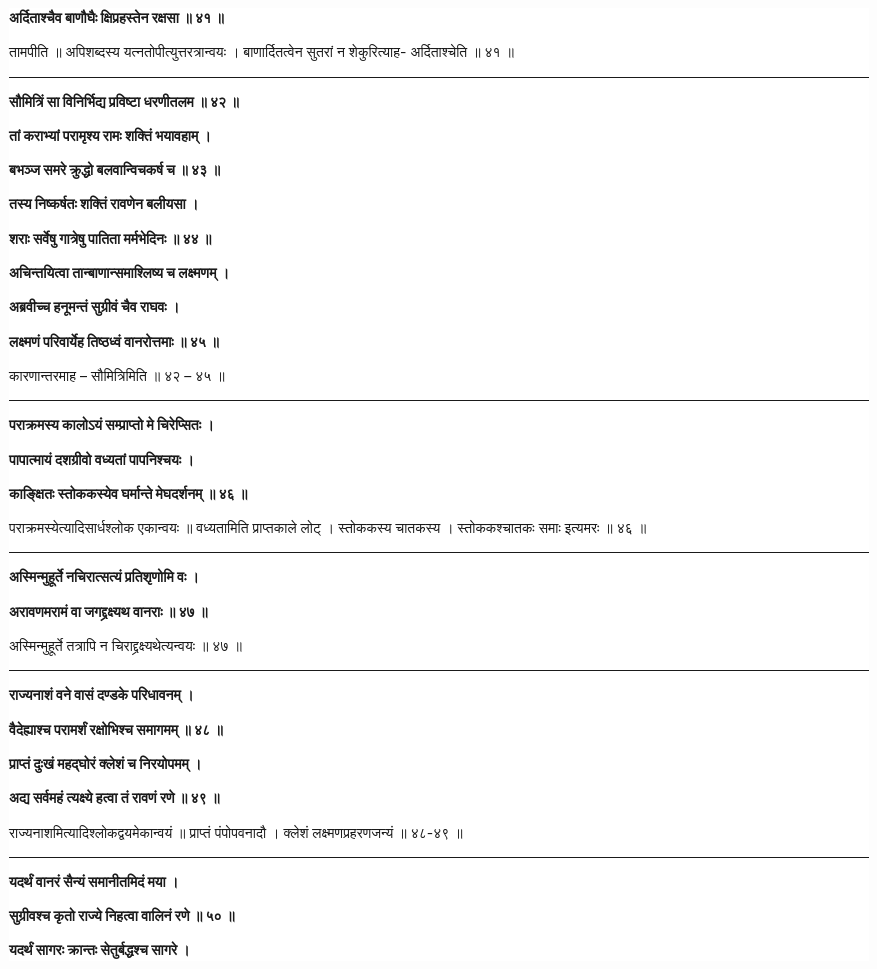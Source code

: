 **अर्दिताश्चैव बाणौघैः क्षिप्रहस्तेन रक्षसा ॥ ४१ ॥**

तामपीति ॥ अपिशब्दस्य यत्नतोपीत्युत्तरत्रान्वयः । बाणार्दितत्वेन सुतरां न शेकुरित्याह- अर्दिताश्चेति ॥ ४१ ॥

****

**सौमित्रिं सा विनिर्भिद्य प्रविष्टा धरणीतलम ॥ ४२ ॥**

**तां कराभ्यां परामृश्य रामः शक्तिं भयावहाम् ।**

**बभञ्ज समरे क्रुद्धो बलवान्विचकर्ष च ॥ ४३ ॥**

**तस्य निष्कर्षतः शक्तिं रावणेन बलीयसा ।**

**शराः सर्वेषु गात्रेषु पातिता मर्मभेदिनः ॥ ४४ ॥**

**अचिन्तयित्वा तान्बाणान्समाश्लिष्य च लक्ष्मणम् ।**

**अब्रवीच्च हनूमन्तं सुग्रीवं चैव राघवः ।**

**लक्ष्मणं परिवार्येह तिष्ठध्वं वानरोत्तमाः ॥ ४५ ॥**

कारणान्तरमाह – सौमित्रिमिति ॥ ४२ – ४५ ॥

****

**पराक्रमस्य कालोऽयं सम्प्राप्तो मे चिरेप्सितः ।**

**पापात्मायं दशग्रीवो वध्यतां पापनिश्चयः ।**

**काङ्क्षितः स्तोककस्येव घर्मान्ते मेघदर्शनम् ॥ ४६ ॥**

पराक्रमस्येत्यादिसार्धश्लोक एकान्वयः ॥ वध्यतामिति प्राप्तकाले लोट् । स्तोककस्य चातकस्य । स्तोककश्चातकः समाः इत्यमरः ॥ ४६ ॥

****

**अस्मिन्मुहूर्ते नचिरात्सत्यं प्रतिशृणोमि वः ।**

**अरावणमरामं वा जगद्द्रक्ष्यथ वानराः ॥ ४७ ॥**

अस्मिन्मुहूर्ते तत्रापि न चिराद्द्रक्ष्यथेत्यन्वयः ॥ ४७ ॥

****

**राज्यनाशं वने वासं दण्डके परिधावनम् ।**

**वैदेह्याश्च परामर्शं रक्षोभिश्च समागमम् ॥ ४८ ॥**

**प्राप्तं दुःखं महद्घोरं क्लेशं च निरयोपमम् ।**

**अद्य सर्वमहं त्यक्ष्ये हत्वा तं रावणं रणे ॥ ४९ ॥**

राज्यनाशमित्यादिश्लोकद्वयमेकान्वयं ॥ प्राप्तं पंपोपवनादौ । क्लेशं लक्ष्मणप्रहरणजन्यं ॥ ४८-४९ ॥

****

**यदर्थं वानरं सैन्यं समानीतमिदं मया ।**

**सुग्रीवश्च कृतो राज्ये निहत्वा वालिनं रणे ॥ ५० ॥**

**यदर्थं सागरः क्रान्तः सेतुर्बद्धश्च सागरे ।**

